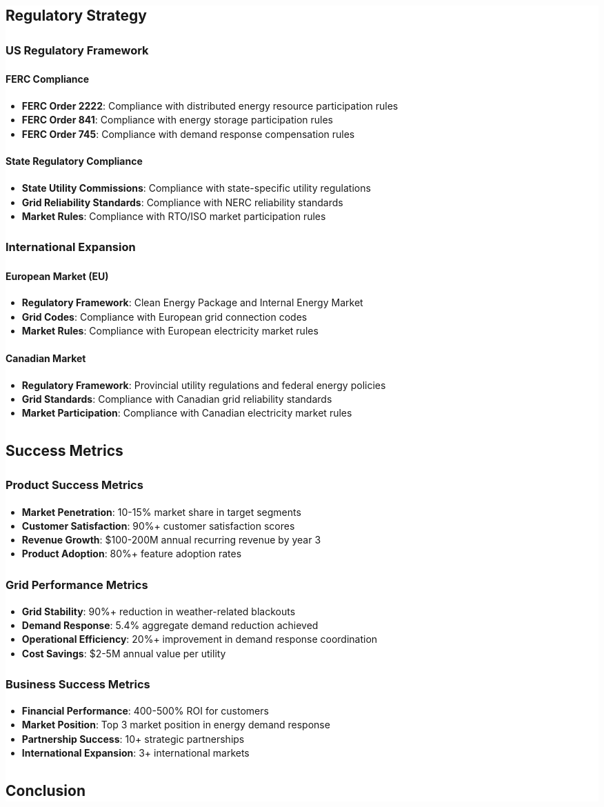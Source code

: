## Regulatory Strategy

### US Regulatory Framework

#### FERC Compliance
- **FERC Order 2222**: Compliance with distributed energy resource participation rules
- **FERC Order 841**: Compliance with energy storage participation rules
- **FERC Order 745**: Compliance with demand response compensation rules

#### State Regulatory Compliance
- **State Utility Commissions**: Compliance with state-specific utility regulations
- **Grid Reliability Standards**: Compliance with NERC reliability standards
- **Market Rules**: Compliance with RTO/ISO market participation rules

### International Expansion

#### European Market (EU)
- **Regulatory Framework**: Clean Energy Package and Internal Energy Market
- **Grid Codes**: Compliance with European grid connection codes
- **Market Rules**: Compliance with European electricity market rules

#### Canadian Market
- **Regulatory Framework**: Provincial utility regulations and federal energy policies
- **Grid Standards**: Compliance with Canadian grid reliability standards
- **Market Participation**: Compliance with Canadian electricity market rules

## Success Metrics

### Product Success Metrics
- **Market Penetration**: 10-15% market share in target segments
- **Customer Satisfaction**: 90%+ customer satisfaction scores
- **Revenue Growth**: $100-200M annual recurring revenue by year 3
- **Product Adoption**: 80%+ feature adoption rates

### Grid Performance Metrics
- **Grid Stability**: 90%+ reduction in weather-related blackouts
- **Demand Response**: 5.4% aggregate demand reduction achieved
- **Operational Efficiency**: 20%+ improvement in demand response coordination
- **Cost Savings**: $2-5M annual value per utility

### Business Success Metrics
- **Financial Performance**: 400-500% ROI for customers
- **Market Position**: Top 3 market position in energy demand response
- **Partnership Success**: 10+ strategic partnerships
- **International Expansion**: 3+ international markets

## Conclusion
